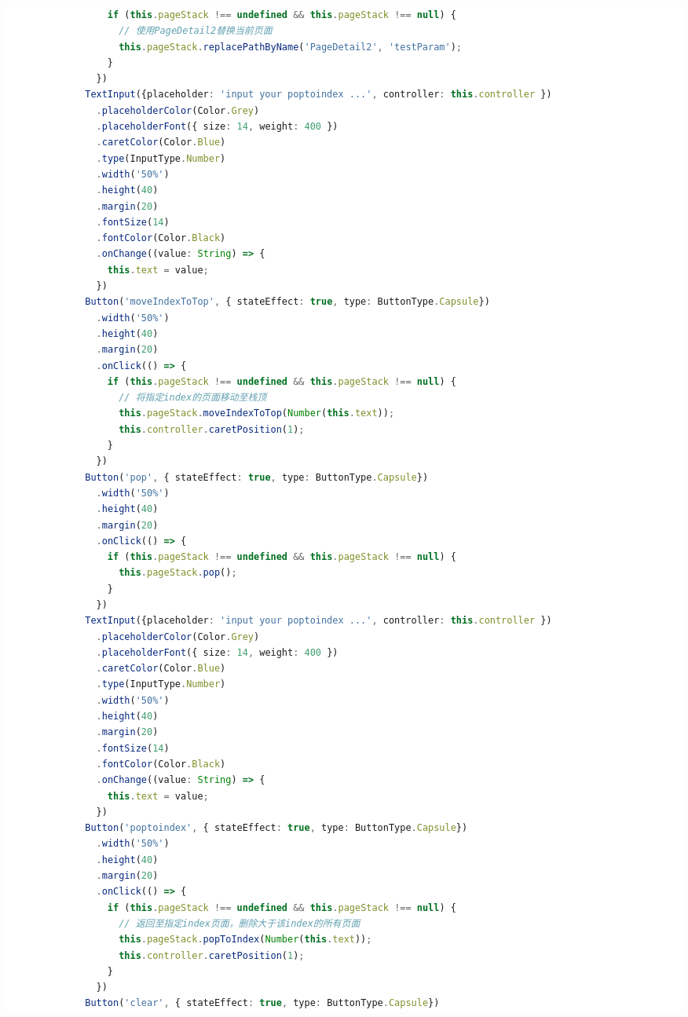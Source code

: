 ```typescript
                  if (this.pageStack !== undefined && this.pageStack !== null) {
                    // 使用PageDetail2替换当前页面
                    this.pageStack.replacePathByName('PageDetail2', 'testParam');
                  }
                })
              TextInput({placeholder: 'input your poptoindex ...', controller: this.controller })
                .placeholderColor(Color.Grey)
                .placeholderFont({ size: 14, weight: 400 })
                .caretColor(Color.Blue)
                .type(InputType.Number)
                .width('50%')
                .height(40)
                .margin(20)
                .fontSize(14)
                .fontColor(Color.Black)
                .onChange((value: String) => {
                  this.text = value;
                })
              Button('moveIndexToTop', { stateEffect: true, type: ButtonType.Capsule})
                .width('50%')
                .height(40)
                .margin(20)
                .onClick(() => {
                  if (this.pageStack !== undefined && this.pageStack !== null) {
                    // 将指定index的页面移动至栈顶
                    this.pageStack.moveIndexToTop(Number(this.text));
                    this.controller.caretPosition(1);
                  }
                })
              Button('pop', { stateEffect: true, type: ButtonType.Capsule})
                .width('50%')
                .height(40)
                .margin(20)
                .onClick(() => {
                  if (this.pageStack !== undefined && this.pageStack !== null) {
                    this.pageStack.pop();
                  }
                })
              TextInput({placeholder: 'input your poptoindex ...', controller: this.controller })
                .placeholderColor(Color.Grey)
                .placeholderFont({ size: 14, weight: 400 })
                .caretColor(Color.Blue)
                .type(InputType.Number)
                .width('50%')
                .height(40)
                .margin(20)
                .fontSize(14)
                .fontColor(Color.Black)
                .onChange((value: String) => {
                  this.text = value;
                })
              Button('poptoindex', { stateEffect: true, type: ButtonType.Capsule})
                .width('50%')
                .height(40)
                .margin(20)
                .onClick(() => {
                  if (this.pageStack !== undefined && this.pageStack !== null) {
                    // 返回至指定index页面，删除大于该index的所有页面
                    this.pageStack.popToIndex(Number(this.text));
                    this.controller.caretPosition(1);
                  }
                })
              Button('clear', { stateEffect: true, type: ButtonType.Capsule})
```